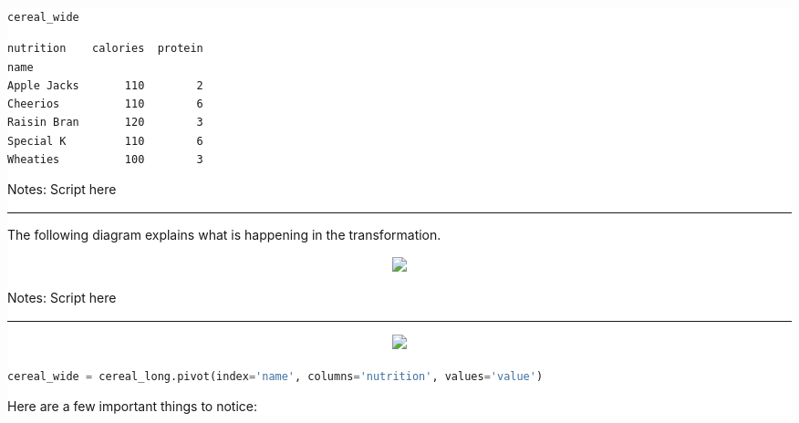 ``` python
cereal_wide
```

```out
nutrition    calories  protein
name                          
Apple Jacks       110        2
Cheerios          110        6
Raisin Bran       120        3
Special K         110        6
Wheaties          100        3
```

Notes: Script here

<html>

<audio controls >

<source src="/placeholder_audio.mp3" />

</audio>

</html>

---

The following diagram explains what is happening in the transformation.

<center>

<img src='/module3/piv_cereal3.png' width="100%">

</center>

Notes: Script here

<html>

<audio controls >

<source src="/placeholder_audio.mp3" />

</audio>

</html>

---

<center>

<img src='/module3/piv_cereal3.png' width="80%">

</center>

``` python
cereal_wide = cereal_long.pivot(index='name', columns='nutrition', values='value')
```

Here are a few important things to notice:
